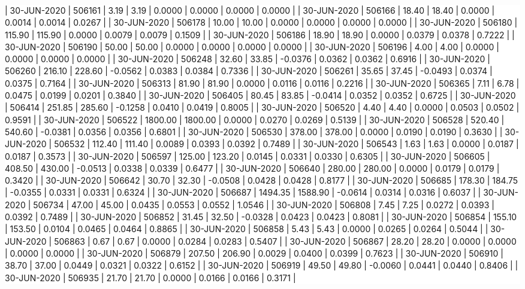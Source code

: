 | 30-JUN-2020 | 506161 | 3.19 | 3.19 | 0.0000 | 0.0000 | 0.0000 | 0.0000 |
| 30-JUN-2020 | 506166 | 18.40 | 18.40 | 0.0000 | 0.0014 | 0.0014 | 0.0267 |
| 30-JUN-2020 | 506178 | 10.00 | 10.00 | 0.0000 | 0.0000 | 0.0000 | 0.0000 |
| 30-JUN-2020 | 506180 | 115.90 | 115.90 | 0.0000 | 0.0079 | 0.0079 | 0.1509 |
| 30-JUN-2020 | 506186 | 18.90 | 18.90 | 0.0000 | 0.0379 | 0.0378 | 0.7222 |
| 30-JUN-2020 | 506190 | 50.00 | 50.00 | 0.0000 | 0.0000 | 0.0000 | 0.0000 |
| 30-JUN-2020 | 506196 | 4.00 | 4.00 | 0.0000 | 0.0000 | 0.0000 | 0.0000 |
| 30-JUN-2020 | 506248 | 32.60 | 33.85 | -0.0376 | 0.0362 | 0.0362 | 0.6916 |
| 30-JUN-2020 | 506260 | 216.10 | 228.60 | -0.0562 | 0.0383 | 0.0384 | 0.7336 |
| 30-JUN-2020 | 506261 | 35.65 | 37.45 | -0.0493 | 0.0374 | 0.0375 | 0.7164 |
| 30-JUN-2020 | 506313 | 81.90 | 81.90 | 0.0000 | 0.0116 | 0.0116 | 0.2216 |
| 30-JUN-2020 | 506365 | 7.11 | 6.78 | 0.0475 | 0.0199 | 0.0201 | 0.3840 |
| 30-JUN-2020 | 506405 | 80.45 | 83.85 | -0.0414 | 0.0352 | 0.0352 | 0.6725 |
| 30-JUN-2020 | 506414 | 251.85 | 285.60 | -0.1258 | 0.0410 | 0.0419 | 0.8005 |
| 30-JUN-2020 | 506520 | 4.40 | 4.40 | 0.0000 | 0.0503 | 0.0502 | 0.9591 |
| 30-JUN-2020 | 506522 | 1800.00 | 1800.00 | 0.0000 | 0.0270 | 0.0269 | 0.5139 |
| 30-JUN-2020 | 506528 | 520.40 | 540.60 | -0.0381 | 0.0356 | 0.0356 | 0.6801 |
| 30-JUN-2020 | 506530 | 378.00 | 378.00 | 0.0000 | 0.0190 | 0.0190 | 0.3630 |
| 30-JUN-2020 | 506532 | 112.40 | 111.40 | 0.0089 | 0.0393 | 0.0392 | 0.7489 |
| 30-JUN-2020 | 506543 | 1.63 | 1.63 | 0.0000 | 0.0187 | 0.0187 | 0.3573 |
| 30-JUN-2020 | 506597 | 125.00 | 123.20 | 0.0145 | 0.0331 | 0.0330 | 0.6305 |
| 30-JUN-2020 | 506605 | 408.50 | 430.00 | -0.0513 | 0.0338 | 0.0339 | 0.6477 |
| 30-JUN-2020 | 506640 | 280.00 | 280.00 | 0.0000 | 0.0179 | 0.0179 | 0.3420 |
| 30-JUN-2020 | 506642 | 30.70 | 32.30 | -0.0508 | 0.0428 | 0.0428 | 0.8177 |
| 30-JUN-2020 | 506685 | 178.30 | 184.75 | -0.0355 | 0.0331 | 0.0331 | 0.6324 |
| 30-JUN-2020 | 506687 | 1494.35 | 1588.90 | -0.0614 | 0.0314 | 0.0316 | 0.6037 |
| 30-JUN-2020 | 506734 | 47.00 | 45.00 | 0.0435 | 0.0553 | 0.0552 | 1.0546 |
| 30-JUN-2020 | 506808 | 7.45 | 7.25 | 0.0272 | 0.0393 | 0.0392 | 0.7489 |
| 30-JUN-2020 | 506852 | 31.45 | 32.50 | -0.0328 | 0.0423 | 0.0423 | 0.8081 |
| 30-JUN-2020 | 506854 | 155.10 | 153.50 | 0.0104 | 0.0465 | 0.0464 | 0.8865 |
| 30-JUN-2020 | 506858 | 5.43 | 5.43 | 0.0000 | 0.0265 | 0.0264 | 0.5044 |
| 30-JUN-2020 | 506863 | 0.67 | 0.67 | 0.0000 | 0.0284 | 0.0283 | 0.5407 |
| 30-JUN-2020 | 506867 | 28.20 | 28.20 | 0.0000 | 0.0000 | 0.0000 | 0.0000 |
| 30-JUN-2020 | 506879 | 207.50 | 206.90 | 0.0029 | 0.0400 | 0.0399 | 0.7623 |
| 30-JUN-2020 | 506910 | 38.70 | 37.00 | 0.0449 | 0.0321 | 0.0322 | 0.6152 |
| 30-JUN-2020 | 506919 | 49.50 | 49.80 | -0.0060 | 0.0441 | 0.0440 | 0.8406 |
| 30-JUN-2020 | 506935 | 21.70 | 21.70 | 0.0000 | 0.0166 | 0.0166 | 0.3171 |